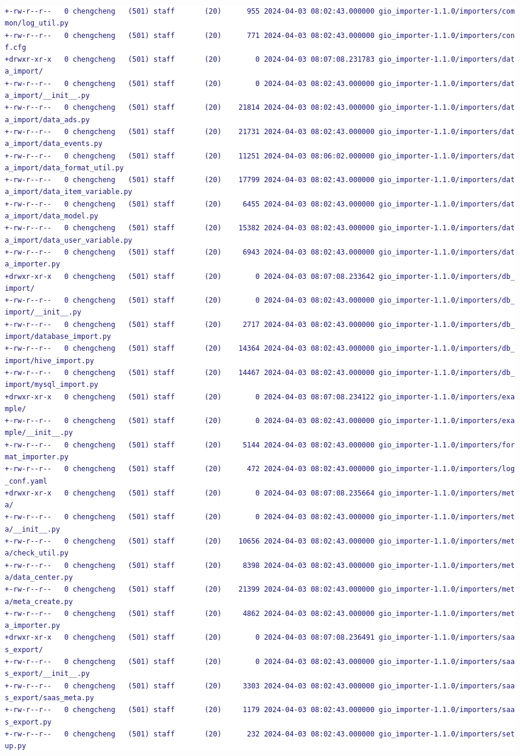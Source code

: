 ```diff
+-rw-r--r--   0 chengcheng   (501) staff       (20)      955 2024-04-03 08:02:43.000000 gio_importer-1.1.0/importers/common/log_util.py
+-rw-r--r--   0 chengcheng   (501) staff       (20)      771 2024-04-03 08:02:43.000000 gio_importer-1.1.0/importers/conf.cfg
+drwxr-xr-x   0 chengcheng   (501) staff       (20)        0 2024-04-03 08:07:08.231783 gio_importer-1.1.0/importers/data_import/
+-rw-r--r--   0 chengcheng   (501) staff       (20)        0 2024-04-03 08:02:43.000000 gio_importer-1.1.0/importers/data_import/__init__.py
+-rw-r--r--   0 chengcheng   (501) staff       (20)    21814 2024-04-03 08:02:43.000000 gio_importer-1.1.0/importers/data_import/data_ads.py
+-rw-r--r--   0 chengcheng   (501) staff       (20)    21731 2024-04-03 08:02:43.000000 gio_importer-1.1.0/importers/data_import/data_events.py
+-rw-r--r--   0 chengcheng   (501) staff       (20)    11251 2024-04-03 08:06:02.000000 gio_importer-1.1.0/importers/data_import/data_format_util.py
+-rw-r--r--   0 chengcheng   (501) staff       (20)    17799 2024-04-03 08:02:43.000000 gio_importer-1.1.0/importers/data_import/data_item_variable.py
+-rw-r--r--   0 chengcheng   (501) staff       (20)     6455 2024-04-03 08:02:43.000000 gio_importer-1.1.0/importers/data_import/data_model.py
+-rw-r--r--   0 chengcheng   (501) staff       (20)    15382 2024-04-03 08:02:43.000000 gio_importer-1.1.0/importers/data_import/data_user_variable.py
+-rw-r--r--   0 chengcheng   (501) staff       (20)     6943 2024-04-03 08:02:43.000000 gio_importer-1.1.0/importers/data_importer.py
+drwxr-xr-x   0 chengcheng   (501) staff       (20)        0 2024-04-03 08:07:08.233642 gio_importer-1.1.0/importers/db_import/
+-rw-r--r--   0 chengcheng   (501) staff       (20)        0 2024-04-03 08:02:43.000000 gio_importer-1.1.0/importers/db_import/__init__.py
+-rw-r--r--   0 chengcheng   (501) staff       (20)     2717 2024-04-03 08:02:43.000000 gio_importer-1.1.0/importers/db_import/database_import.py
+-rw-r--r--   0 chengcheng   (501) staff       (20)    14364 2024-04-03 08:02:43.000000 gio_importer-1.1.0/importers/db_import/hive_import.py
+-rw-r--r--   0 chengcheng   (501) staff       (20)    14467 2024-04-03 08:02:43.000000 gio_importer-1.1.0/importers/db_import/mysql_import.py
+drwxr-xr-x   0 chengcheng   (501) staff       (20)        0 2024-04-03 08:07:08.234122 gio_importer-1.1.0/importers/example/
+-rw-r--r--   0 chengcheng   (501) staff       (20)        0 2024-04-03 08:02:43.000000 gio_importer-1.1.0/importers/example/__init__.py
+-rw-r--r--   0 chengcheng   (501) staff       (20)     5144 2024-04-03 08:02:43.000000 gio_importer-1.1.0/importers/format_importer.py
+-rw-r--r--   0 chengcheng   (501) staff       (20)      472 2024-04-03 08:02:43.000000 gio_importer-1.1.0/importers/log_conf.yaml
+drwxr-xr-x   0 chengcheng   (501) staff       (20)        0 2024-04-03 08:07:08.235664 gio_importer-1.1.0/importers/meta/
+-rw-r--r--   0 chengcheng   (501) staff       (20)        0 2024-04-03 08:02:43.000000 gio_importer-1.1.0/importers/meta/__init__.py
+-rw-r--r--   0 chengcheng   (501) staff       (20)    10656 2024-04-03 08:02:43.000000 gio_importer-1.1.0/importers/meta/check_util.py
+-rw-r--r--   0 chengcheng   (501) staff       (20)     8398 2024-04-03 08:02:43.000000 gio_importer-1.1.0/importers/meta/data_center.py
+-rw-r--r--   0 chengcheng   (501) staff       (20)    21399 2024-04-03 08:02:43.000000 gio_importer-1.1.0/importers/meta/meta_create.py
+-rw-r--r--   0 chengcheng   (501) staff       (20)     4862 2024-04-03 08:02:43.000000 gio_importer-1.1.0/importers/meta_importer.py
+drwxr-xr-x   0 chengcheng   (501) staff       (20)        0 2024-04-03 08:07:08.236491 gio_importer-1.1.0/importers/saas_export/
+-rw-r--r--   0 chengcheng   (501) staff       (20)        0 2024-04-03 08:02:43.000000 gio_importer-1.1.0/importers/saas_export/__init__.py
+-rw-r--r--   0 chengcheng   (501) staff       (20)     3303 2024-04-03 08:02:43.000000 gio_importer-1.1.0/importers/saas_export/saas_meta.py
+-rw-r--r--   0 chengcheng   (501) staff       (20)     1179 2024-04-03 08:02:43.000000 gio_importer-1.1.0/importers/saas_export.py
+-rw-r--r--   0 chengcheng   (501) staff       (20)      232 2024-04-03 08:02:43.000000 gio_importer-1.1.0/importers/setup.py
```